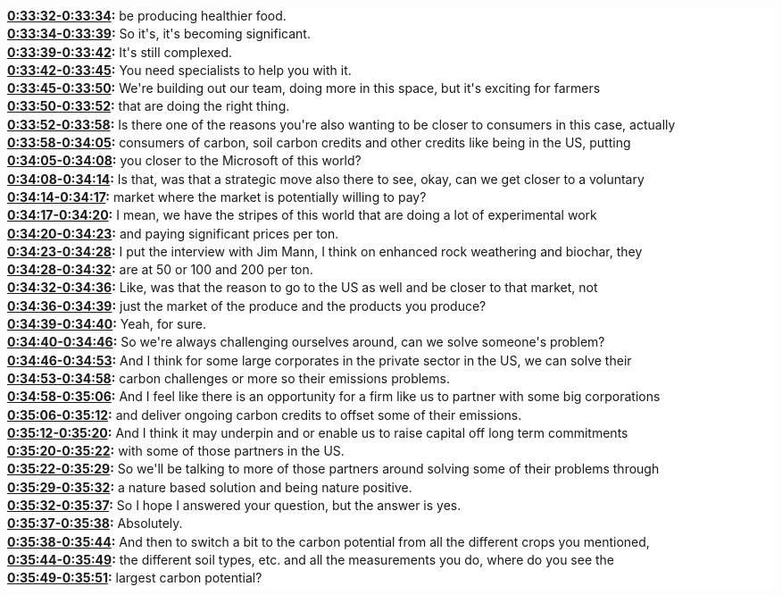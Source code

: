 **[0:33:32-0:33:34](https://investinginregenerativeagriculture.com/bert-glover-3#t=0:33:32):**  be producing healthier food.  
**[0:33:34-0:33:39](https://investinginregenerativeagriculture.com/bert-glover-3#t=0:33:34):**  So it's, it's becoming significant.  
**[0:33:39-0:33:42](https://investinginregenerativeagriculture.com/bert-glover-3#t=0:33:39):**  It's still complexed.  
**[0:33:42-0:33:45](https://investinginregenerativeagriculture.com/bert-glover-3#t=0:33:42):**  You need specialists to help you with it.  
**[0:33:45-0:33:50](https://investinginregenerativeagriculture.com/bert-glover-3#t=0:33:45):**  We're building out our team, doing more in this space, but it's exciting for farmers  
**[0:33:50-0:33:52](https://investinginregenerativeagriculture.com/bert-glover-3#t=0:33:50):**  that are doing the right thing.  
**[0:33:52-0:33:58](https://investinginregenerativeagriculture.com/bert-glover-3#t=0:33:52):**  Is there one of the reasons you're also wanting to be closer to consumers in this case, actually  
**[0:33:58-0:34:05](https://investinginregenerativeagriculture.com/bert-glover-3#t=0:33:58):**  consumers of carbon, soil carbon credits and other credits like being in the US, putting  
**[0:34:05-0:34:08](https://investinginregenerativeagriculture.com/bert-glover-3#t=0:34:05):**  you closer to the Microsoft of this world?  
**[0:34:08-0:34:14](https://investinginregenerativeagriculture.com/bert-glover-3#t=0:34:08):**  Is that, was that a strategic move also there to see, okay, can we get closer to a voluntary  
**[0:34:14-0:34:17](https://investinginregenerativeagriculture.com/bert-glover-3#t=0:34:14):**  market where the market is potentially willing to pay?  
**[0:34:17-0:34:20](https://investinginregenerativeagriculture.com/bert-glover-3#t=0:34:17):**  I mean, we have the stripes of this world that are doing a lot of experimental work  
**[0:34:20-0:34:23](https://investinginregenerativeagriculture.com/bert-glover-3#t=0:34:20):**  and paying significant prices per ton.  
**[0:34:23-0:34:28](https://investinginregenerativeagriculture.com/bert-glover-3#t=0:34:23):**  I put the interview with Jim Mann, I think on enhanced rock weathering and biochar, they  
**[0:34:28-0:34:32](https://investinginregenerativeagriculture.com/bert-glover-3#t=0:34:28):**  are at 50 or 100 and 200 per ton.  
**[0:34:32-0:34:36](https://investinginregenerativeagriculture.com/bert-glover-3#t=0:34:32):**  Like, was that the reason to go to the US as well and be closer to that market, not  
**[0:34:36-0:34:39](https://investinginregenerativeagriculture.com/bert-glover-3#t=0:34:36):**  just the market of the produce and the products you produce?  
**[0:34:39-0:34:40](https://investinginregenerativeagriculture.com/bert-glover-3#t=0:34:39):**  Yeah, for sure.  
**[0:34:40-0:34:46](https://investinginregenerativeagriculture.com/bert-glover-3#t=0:34:40):**  So we're always challenging ourselves around, can we solve someone's problem?  
**[0:34:46-0:34:53](https://investinginregenerativeagriculture.com/bert-glover-3#t=0:34:46):**  And I think for some large corporates in the private sector in the US, we can solve their  
**[0:34:53-0:34:58](https://investinginregenerativeagriculture.com/bert-glover-3#t=0:34:53):**  carbon challenges or more so their emissions problems.  
**[0:34:58-0:35:06](https://investinginregenerativeagriculture.com/bert-glover-3#t=0:34:58):**  And I feel like there is an opportunity for a firm like us to partner with some big corporations  
**[0:35:06-0:35:12](https://investinginregenerativeagriculture.com/bert-glover-3#t=0:35:06):**  and deliver ongoing carbon credits to offset some of their emissions.  
**[0:35:12-0:35:20](https://investinginregenerativeagriculture.com/bert-glover-3#t=0:35:12):**  And I think it may underpin and or enable us to raise capital off long term commitments  
**[0:35:20-0:35:22](https://investinginregenerativeagriculture.com/bert-glover-3#t=0:35:20):**  with some of those partners in the US.  
**[0:35:22-0:35:29](https://investinginregenerativeagriculture.com/bert-glover-3#t=0:35:22):**  So we'll be talking to more of those partners around solving some of their problems through  
**[0:35:29-0:35:32](https://investinginregenerativeagriculture.com/bert-glover-3#t=0:35:29):**  a nature based solution and being nature positive.  
**[0:35:32-0:35:37](https://investinginregenerativeagriculture.com/bert-glover-3#t=0:35:32):**  So I hope I answered your question, but the answer is yes.  
**[0:35:37-0:35:38](https://investinginregenerativeagriculture.com/bert-glover-3#t=0:35:37):**  Absolutely.  
**[0:35:38-0:35:44](https://investinginregenerativeagriculture.com/bert-glover-3#t=0:35:38):**  And then to switch a bit to the carbon potential from all the different crops you mentioned,  
**[0:35:44-0:35:49](https://investinginregenerativeagriculture.com/bert-glover-3#t=0:35:44):**  the different soil types, etc. and all the measurements you do, where do you see the  
**[0:35:49-0:35:51](https://investinginregenerativeagriculture.com/bert-glover-3#t=0:35:49):**  largest carbon potential?  